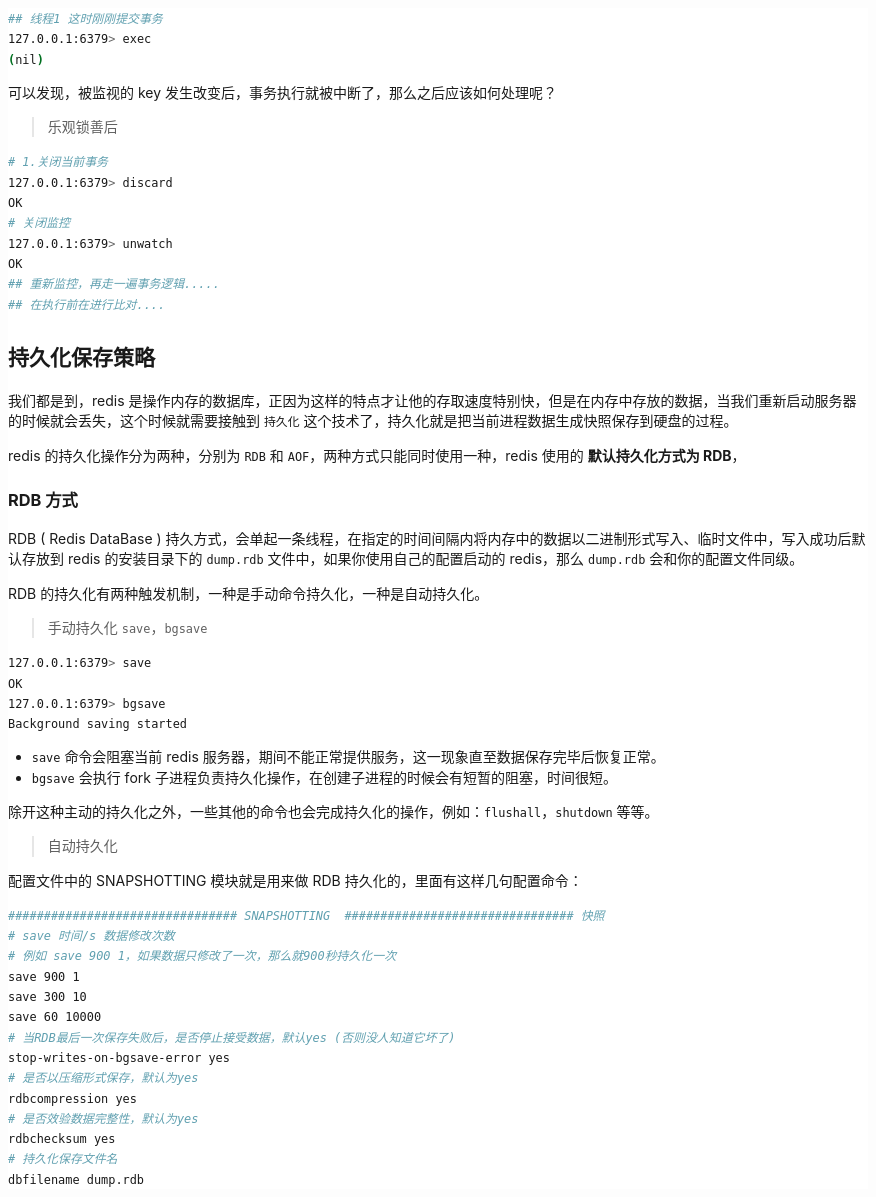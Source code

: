 ~~~bash
## 线程1 这时刚刚提交事务
127.0.0.1:6379> exec
(nil)
~~~

可以发现，被监视的 key 发生改变后，事务执行就被中断了，那么之后应该如何处理呢？

> 乐观锁善后

~~~bash
# 1.关闭当前事务
127.0.0.1:6379> discard
OK
# 关闭监控
127.0.0.1:6379> unwatch
OK
## 重新监控，再走一遍事务逻辑.....
## 在执行前在进行比对....
~~~



## 持久化保存策略

我们都是到，redis 是操作内存的数据库，正因为这样的特点才让他的存取速度特别快，但是在内存中存放的数据，当我们重新启动服务器的时候就会丢失，这个时候就需要接触到 `持久化` 这个技术了，持久化就是把当前进程数据生成快照保存到硬盘的过程。

redis 的持久化操作分为两种，分别为 `RDB` 和 `AOF`，两种方式只能同时使用一种，redis 使用的 **默认持久化方式为 RDB**，

### RDB 方式

RDB ( Redis DataBase ) 持久方式，会单起一条线程，在指定的时间间隔内将内存中的数据以二进制形式写入、临时文件中，写入成功后默认存放到 redis 的安装目录下的 `dump.rdb` 文件中，如果你使用自己的配置启动的 redis，那么 `dump.rdb` 会和你的配置文件同级。

RDB 的持久化有两种触发机制，一种是手动命令持久化，一种是自动持久化。

> 手动持久化 `save`，`bgsave`

~~~bash
127.0.0.1:6379> save
OK
127.0.0.1:6379> bgsave
Background saving started
~~~

- `save` 命令会阻塞当前 redis 服务器，期间不能正常提供服务，这一现象直至数据保存完毕后恢复正常。
- `bgsave` 会执行 fork 子进程负责持久化操作，在创建子进程的时候会有短暂的阻塞，时间很短。

除开这种主动的持久化之外，一些其他的命令也会完成持久化的操作，例如：`flushall`，`shutdown` 等等。



> 自动持久化

配置文件中的 SNAPSHOTTING 模块就是用来做 RDB 持久化的，里面有这样几句配置命令：

~~~bash
################################ SNAPSHOTTING  ################################ 快照
# save 时间/s 数据修改次数
# 例如 save 900 1，如果数据只修改了一次，那么就900秒持久化一次
save 900 1
save 300 10
save 60 10000
# 当RDB最后一次保存失败后，是否停止接受数据，默认yes (否则没人知道它坏了)
stop-writes-on-bgsave-error yes
# 是否以压缩形式保存，默认为yes
rdbcompression yes
# 是否效验数据完整性，默认为yes
rdbchecksum yes
# 持久化保存文件名
dbfilename dump.rdb
~~~